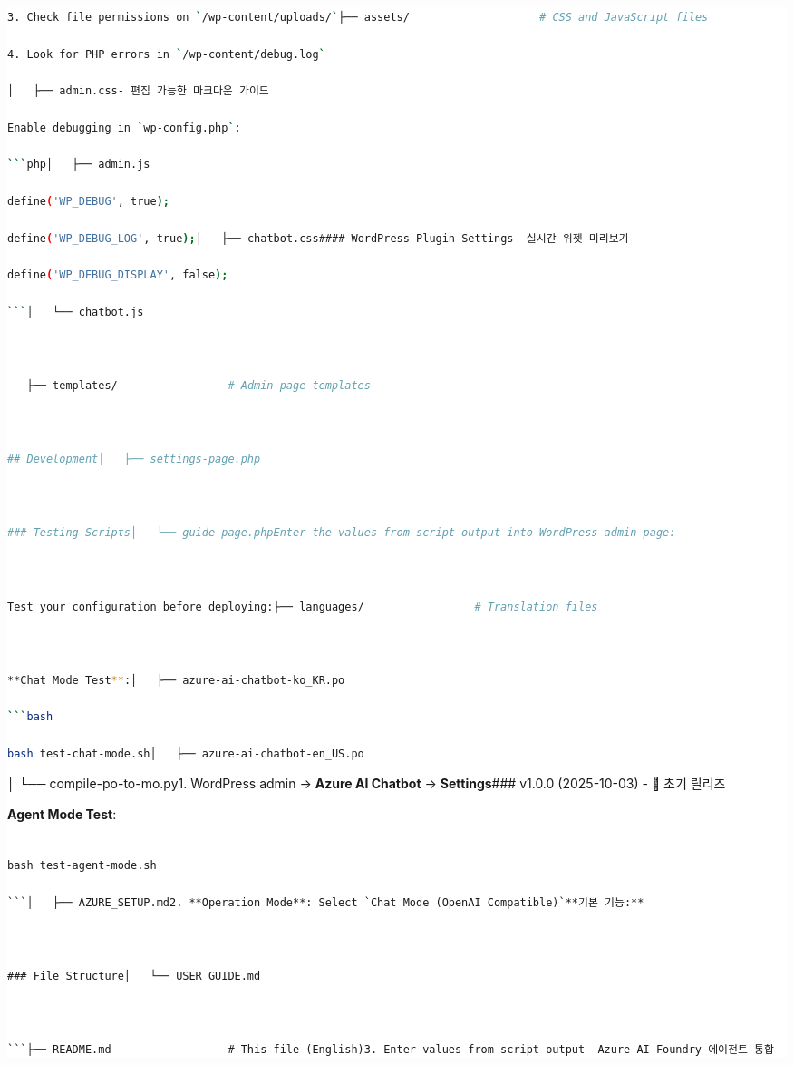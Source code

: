 ```bash
3. Check file permissions on `/wp-content/uploads/`├── assets/                    # CSS and JavaScript files

4. Look for PHP errors in `/wp-content/debug.log`

│   ├── admin.css- 편집 가능한 마크다운 가이드

Enable debugging in `wp-config.php`:

```php│   ├── admin.js

define('WP_DEBUG', true);

define('WP_DEBUG_LOG', true);│   ├── chatbot.css#### WordPress Plugin Settings- 실시간 위젯 미리보기

define('WP_DEBUG_DISPLAY', false);

```│   └── chatbot.js



---├── templates/                 # Admin page templates



## Development│   ├── settings-page.php



### Testing Scripts│   └── guide-page.phpEnter the values from script output into WordPress admin page:---



Test your configuration before deploying:├── languages/                 # Translation files



**Chat Mode Test**:│   ├── azure-ai-chatbot-ko_KR.po

```bash

bash test-chat-mode.sh│   ├── azure-ai-chatbot-en_US.po

```

│   └── compile-po-to-mo.py1. WordPress admin → **Azure AI Chatbot** → **Settings**### v1.0.0 (2025-10-03) - 🎉 초기 릴리즈

**Agent Mode Test**:

```bash├── docs/                      # Documentation

bash test-agent-mode.sh

```│   ├── AZURE_SETUP.md2. **Operation Mode**: Select `Chat Mode (OpenAI Compatible)`**기본 기능:**



### File Structure│   └── USER_GUIDE.md



```├── README.md                  # This file (English)3. Enter values from script output- Azure AI Foundry 에이전트 통합

```